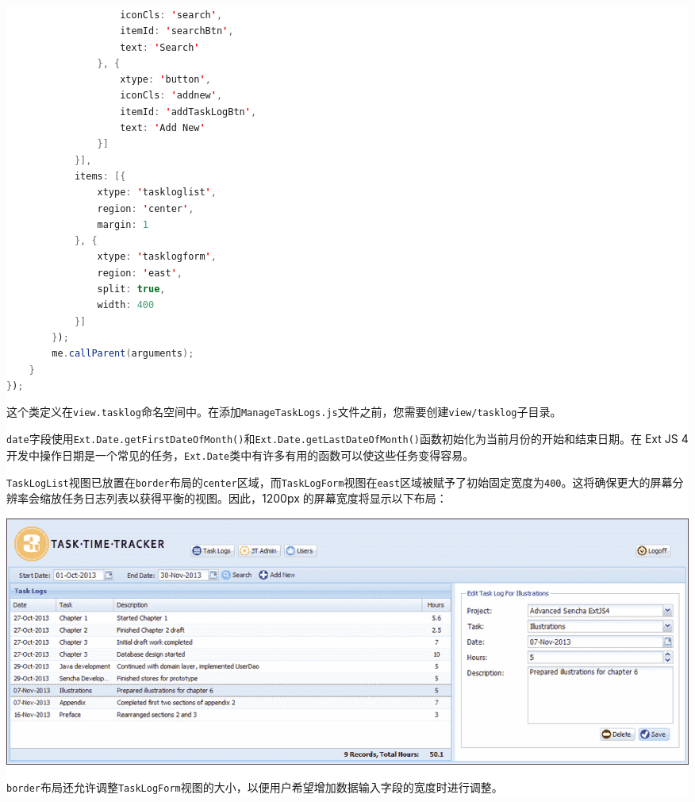 ```java
                    iconCls: 'search',
                    itemId: 'searchBtn',
                    text: 'Search'
                }, {
                    xtype: 'button',
                    iconCls: 'addnew',
                    itemId: 'addTaskLogBtn',
                    text: 'Add New'
                }]
            }],
            items: [{
                xtype: 'taskloglist',
                region: 'center',
                margin: 1
            }, {
                xtype: 'tasklogform',
                region: 'east',
                split: true,
                width: 400
            }]
        });
        me.callParent(arguments);
    }
});
```

这个类定义在`view.tasklog`命名空间中。在添加`ManageTaskLogs.js`文件之前，您需要创建`view/tasklog`子目录。

`date`字段使用`Ext.Date.getFirstDateOfMonth()`和`Ext.Date.getLastDateOfMonth()`函数初始化为当前月份的开始和结束日期。在 Ext JS 4 开发中操作日期是一个常见的任务，`Ext.Date`类中有许多有用的函数可以使这些任务变得容易。

`TaskLogList`视图已放置在`border`布局的`center`区域，而`TaskLogForm`视图在`east`区域被赋予了初始固定宽度为`400`。这将确保更大的屏幕分辨率会缩放任务日志列表以获得平衡的视图。因此，1200px 的屏幕宽度将显示以下布局：

![ManageTaskLogs.js 文件](img/5457OS_11_09.jpg)

`border`布局还允许调整`TaskLogForm`视图的大小，以便用户希望增加数据输入字段的宽度时进行调整。
